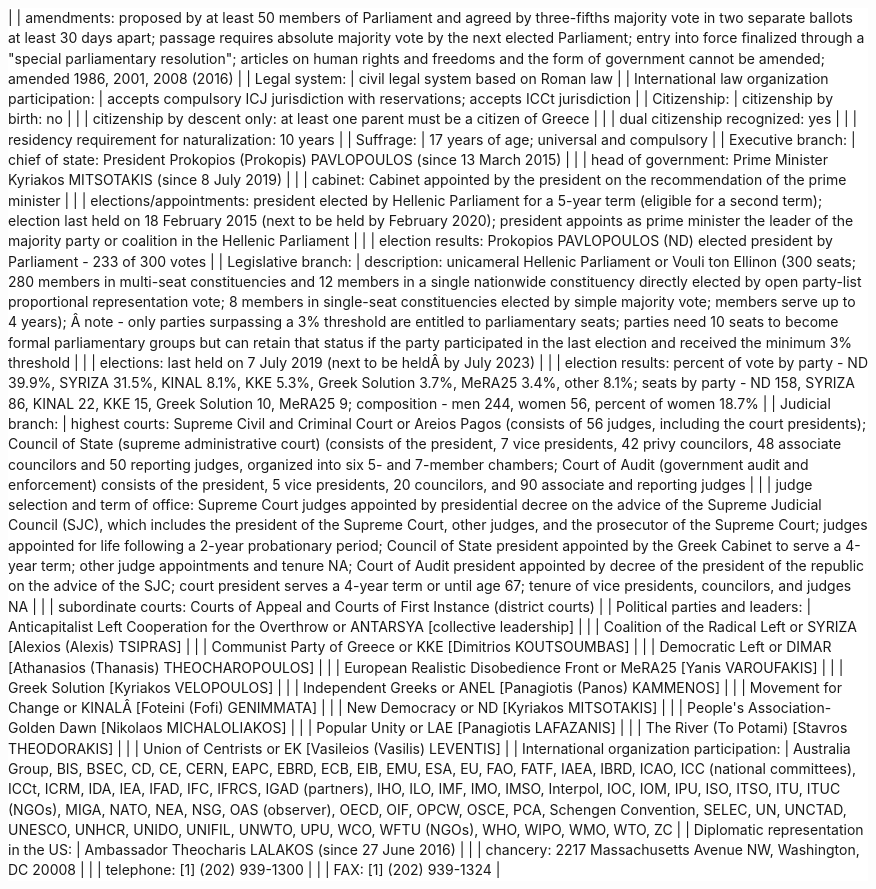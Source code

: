 | | amendments: proposed by at least 50 members of Parliament and agreed by three-fifths majority vote in two separate ballots at least 30 days apart; passage requires absolute majority vote by the next elected Parliament; entry into force finalized through a "special parliamentary resolution"; articles on human rights and freedoms and the form of government cannot be amended; amended 1986, 2001, 2008 (2016) |
| Legal system: | civil legal system based on Roman law |
| International law organization participation: | accepts compulsory ICJ jurisdiction with reservations; accepts ICCt jurisdiction |
| Citizenship: | citizenship by birth: no |
| | citizenship by descent only: at least one parent must be a citizen of Greece |
| | dual citizenship recognized: yes |
| | residency requirement for naturalization: 10 years |
| Suffrage: | 17 years of age; universal and compulsory |
| Executive branch: | chief of state: President Prokopios (Prokopis) PAVLOPOULOS (since 13 March 2015) |
| | head of government: Prime Minister Kyriakos MITSOTAKIS (since 8 July 2019) |
| | cabinet: Cabinet appointed by the president on the recommendation of the prime minister |
| | elections/appointments: president elected by Hellenic Parliament for a 5-year term (eligible for a second term); election last held on 18 February 2015 (next to be held by February 2020); president appoints as prime minister the leader of the majority party or coalition in the Hellenic Parliament |
| | election results: Prokopios PAVLOPOULOS (ND) elected president by Parliament - 233 of 300 votes |
| Legislative branch: | description: unicameral Hellenic Parliament or Vouli ton Ellinon (300 seats; 280 members in multi-seat constituencies and 12 members in a single nationwide constituency directly elected by open party-list proportional representation vote; 8 members in single-seat constituencies elected by simple majority vote; members serve up to 4 years); Â note - only parties surpassing a 3% threshold are entitled to parliamentary seats; parties need 10 seats to become formal parliamentary groups but can retain that status if the party participated in the last election and received the minimum 3% threshold |
| | elections: last held on 7 July 2019 (next to be heldÂ by July 2023) |
| | election results: percent of vote by party - ND 39.9%, SYRIZA 31.5%, KINAL 8.1%, KKE 5.3%, Greek Solution 3.7%, MeRA25 3.4%, other 8.1%; seats by party - ND 158, SYRIZA 86, KINAL 22, KKE 15, Greek Solution 10, MeRA25 9; composition - men 244, women 56, percent of women 18.7% |
| Judicial branch: | highest courts: Supreme Civil and Criminal Court or Areios Pagos (consists of 56 judges, including the court presidents); Council of State (supreme administrative court) (consists of the president, 7 vice presidents, 42 privy councilors, 48 associate councilors and 50 reporting judges, organized into six 5- and 7-member chambers; Court of Audit (government audit and enforcement) consists of the president, 5 vice presidents, 20 councilors, and 90 associate and reporting judges |
| | judge selection and term of office: Supreme Court judges appointed by presidential decree on the advice of the Supreme Judicial Council (SJC), which includes the president of the Supreme Court, other judges, and the prosecutor of the Supreme Court; judges appointed for life following a 2-year probationary period; Council of State president appointed by the Greek Cabinet to serve a 4-year term; other judge appointments and tenure NA; Court of Audit president appointed by decree of the president of the republic on the advice of the SJC; court president serves a 4-year term or until age 67; tenure of vice presidents, councilors, and judges NA |
| | subordinate courts: Courts of Appeal and Courts of First Instance (district courts) |
| Political parties and leaders: | Anticapitalist Left Cooperation for the Overthrow or ANTARSYA [collective leadership] |
| | Coalition of the Radical Left or SYRIZA [Alexios (Alexis) TSIPRAS] |
| | Communist Party of Greece or KKE [Dimitrios KOUTSOUMBAS] |
| | Democratic Left or DIMAR [Athanasios (Thanasis) THEOCHAROPOULOS] |
| | European Realistic Disobedience Front or MeRA25 [Yanis VAROUFAKIS] |
| | Greek Solution [Kyriakos VELOPOULOS] |
| | Independent Greeks or ANEL [Panagiotis (Panos) KAMMENOS] |
| | Movement for Change or KINALÂ [Foteini (Fofi) GENIMMATA] |
| | New Democracy or ND [Kyriakos MITSOTAKIS] |
| | People's Association-Golden Dawn [Nikolaos MICHALOLIAKOS] |
| | Popular Unity or LAE [Panagiotis LAFAZANIS] |
| | The River (To Potami) [Stavros THEODORAKIS] |
| | Union of Centrists or EK [Vasileios (Vasilis) LEVENTIS] |
| International organization participation: | Australia Group, BIS, BSEC, CD, CE, CERN, EAPC, EBRD, ECB, EIB, EMU, ESA, EU, FAO, FATF, IAEA, IBRD, ICAO, ICC (national committees), ICCt, ICRM, IDA, IEA, IFAD, IFC, IFRCS, IGAD (partners), IHO, ILO, IMF, IMO, IMSO, Interpol, IOC, IOM, IPU, ISO, ITSO, ITU, ITUC (NGOs), MIGA, NATO, NEA, NSG, OAS (observer), OECD, OIF, OPCW, OSCE, PCA, Schengen Convention, SELEC, UN, UNCTAD, UNESCO, UNHCR, UNIDO, UNIFIL, UNWTO, UPU, WCO, WFTU (NGOs), WHO, WIPO, WMO, WTO, ZC |
| Diplomatic representation in the US: | Ambassador Theocharis LALAKOS (since 27 June 2016) |
| | chancery: 2217 Massachusetts Avenue NW, Washington, DC 20008 |
| | telephone: [1] (202) 939-1300 |
| | FAX: [1] (202) 939-1324 |